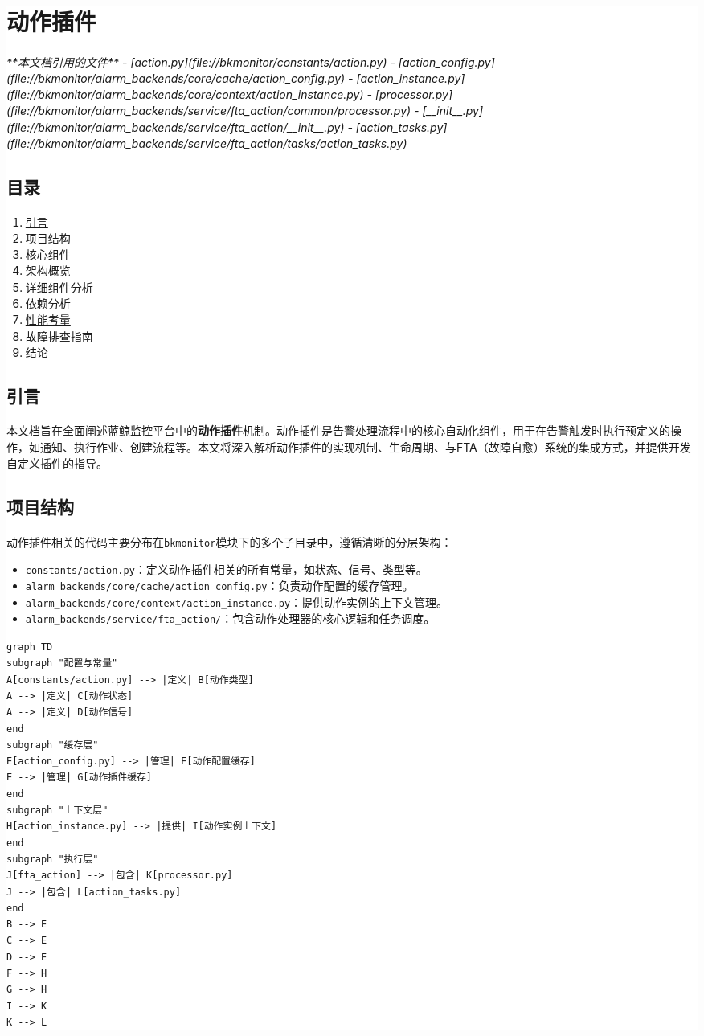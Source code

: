 # 动作插件

<cite>
**本文档引用的文件**  
- [action.py](file://bkmonitor/constants/action.py)
- [action_config.py](file://bkmonitor/alarm_backends/core/cache/action_config.py)
- [action_instance.py](file://bkmonitor/alarm_backends/core/context/action_instance.py)
- [processor.py](file://bkmonitor/alarm_backends/service/fta_action/common/processor.py)
- [__init__.py](file://bkmonitor/alarm_backends/service/fta_action/__init__.py)
- [action_tasks.py](file://bkmonitor/alarm_backends/service/fta_action/tasks/action_tasks.py)
</cite>

## 目录
1. [引言](#引言)  
2. [项目结构](#项目结构)  
3. [核心组件](#核心组件)  
4. [架构概览](#架构概览)  
5. [详细组件分析](#详细组件分析)  
6. [依赖分析](#依赖分析)  
7. [性能考量](#性能考量)  
8. [故障排查指南](#故障排查指南)  
9. [结论](#结论)

## 引言
本文档旨在全面阐述蓝鲸监控平台中的**动作插件**机制。动作插件是告警处理流程中的核心自动化组件，用于在告警触发时执行预定义的操作，如通知、执行作业、创建流程等。本文将深入解析动作插件的实现机制、生命周期、与FTA（故障自愈）系统的集成方式，并提供开发自定义插件的指导。

## 项目结构
动作插件相关的代码主要分布在`bkmonitor`模块下的多个子目录中，遵循清晰的分层架构：
- `constants/action.py`：定义动作插件相关的所有常量，如状态、信号、类型等。
- `alarm_backends/core/cache/action_config.py`：负责动作配置的缓存管理。
- `alarm_backends/core/context/action_instance.py`：提供动作实例的上下文管理。
- `alarm_backends/service/fta_action/`：包含动作处理器的核心逻辑和任务调度。

```mermaid
graph TD
subgraph "配置与常量"
A[constants/action.py] --> |定义| B[动作类型]
A --> |定义| C[动作状态]
A --> |定义| D[动作信号]
end
subgraph "缓存层"
E[action_config.py] --> |管理| F[动作配置缓存]
E --> |管理| G[动作插件缓存]
end
subgraph "上下文层"
H[action_instance.py] --> |提供| I[动作实例上下文]
end
subgraph "执行层"
J[fta_action] --> |包含| K[processor.py]
J --> |包含| L[action_tasks.py]
end
B --> E
C --> E
D --> E
F --> H
G --> H
I --> K
K --> L
```
